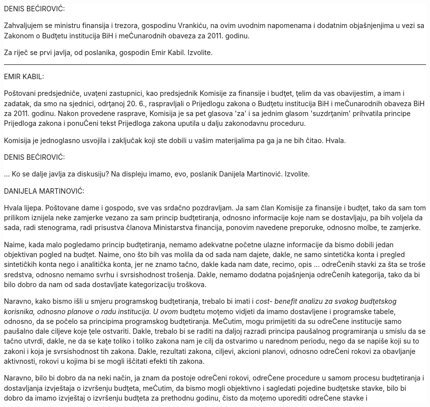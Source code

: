 DENIS BEĆIROVIĆ:

Zahvaljujem se ministru finansija i trezora, gospodinu Vrankiću, na ovim uvodnim
napomenama i dodatnim objašnjenjima u vezi sa Zakonom o Budţetu institucija BiH i
meĊunarodnih obaveza za 2011. godinu.

Za rijeĉ se prvi javlja, od poslanika, gospodin Emir Kabil. Izvolite.


-----

EMIR KABIL:

Poštovani predsjedniĉe, uvaţeni zastupnici, kao predsjednik Komisije za finansije i
budţet, ţelim da vas obavijestim, a imam i zadatak, da smo na sjednici, odrţanoj 20. 6.,
raspravljali o Prijedlogu zakona o Budţetu institucija BiH i meĊunarodnih obaveza BiH za 2011.
godinu. Nakon provedene rasprave, Komisija je sa pet glasova 'za' i sa jednim glasom
'suzdrţanim' prihvatila principe Prijedloga zakona i ponuĊeni tekst Prijedloga zakona uputila u
dalju zakonodavnu proceduru.

Komisija je jednoglasno usvojila i zakljuĉak koji ste dobili u vašim materijalima pa ga ja
ne bih ĉitao.
Hvala.

DENIS BEĆIROVIĆ:

... Ko se dalje javlja za diskusiju? Na displeju imamo, evo, poslanik Danijela Martinović.
Izvolite.

DANIJELA MARTINOVIĆ:

Hvala lijepa. Poštovane dame i gospodo, sve vas srdaĉno pozdravljam.
Ja sam ĉlan Komisije za finansije i budţet, tako da sam tom prilikom iznijela neke
zamjerke vezano za sam princip budţetiranja, odnosno informacije koje nam se dostavljaju, pa
bih voljela da sada, radi stenograma, radi prisustva ĉlanova Ministarstva financija, ponovim
navedene preporuke, odnosno molbe, te zamjerke.

Naime, kada malo pogledamo princip budţetiranja, nemamo adekvatne poĉetne ulazne
informacije da bismo dobili jedan objektivan pogled na budţet. Naime, ono što bih vas molila da
od sada nam dajete, dakle, ne samo sintetiĉka konta i pregled sintetiĉkih konta nego i analitiĉka
konta, jer ne znamo taĉno, dakle kada nam date, recimo, opis ... odreĊenih stavki za šta se troše
sredstva, odnosno nemamo svrhu i svrsishodnost trošenja. Dakle, nemamo dodatna pojašnjenja
odreĊenih kategorija, tako da bi bilo dobro da nam od sada dostavljate kategorizaciju troškova.

Naravno, kako bismo išli u smjeru programskog budţetiranja, trebalo bi imati i _cost-_
_benefit analizu za svakog budţetskog korisnika, odnosno planove o radu institucija. U ovom_
budţetu moţemo vidjeti da imamo dostavljene i programske tabele, odnosno, da se poĉelo sa
principima programskog budţetiranja. MeĊutim, mogu primijetiti da su odreĊene institucije
samo paušalno dale ciljeve koje ţele ostvariti. Dakle, trebalo bi se raditi na daljoj razradi
principa paušalnog programiranja u smislu da se taĉno utvrdi, dakle, ne da se kaţe toliko i toliko
zakona nam je cilj da ostvarimo u narednom periodu, nego da se napiše koji su to zakoni i koja je
svrsishodnost tih zakona. Dakle, rezultati zakona, ciljevi, akcioni planovi, odnosno odreĊeni
rokovi za obavljanje aktivnosti, rokovi u kojima bi se mogli išĉitati efekti tih zakona.

Naravno, bilo bi dobro da na neki naĉin, ja znam da postoje odreĊeni rokovi, odreĊene
procedure u samom procesu budţetiranja i dostavljanja izvještaja o izvršenju budţeta, meĊutim,
da bismo mogli objektivno i sagledati pojedine budţetske stavke, bilo bi dobro da imamo
izvještaj o izvršenju budţeta za prethodnu godinu, ĉisto da moţemo uporediti odreĊene stavke i
